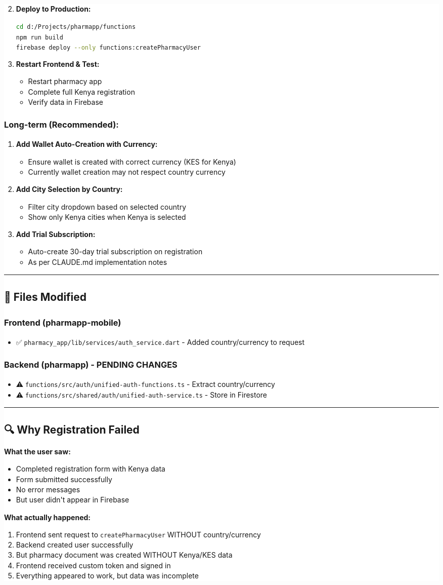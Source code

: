 2. **Deploy to Production:**
   ```bash
   cd d:/Projects/pharmapp/functions
   npm run build
   firebase deploy --only functions:createPharmacyUser
   ```

3. **Restart Frontend & Test:**
   - Restart pharmacy app
   - Complete full Kenya registration
   - Verify data in Firebase

### Long-term (Recommended):

1. **Add Wallet Auto-Creation with Currency:**
   - Ensure wallet is created with correct currency (KES for Kenya)
   - Currently wallet creation may not respect country currency

2. **Add City Selection by Country:**
   - Filter city dropdown based on selected country
   - Show only Kenya cities when Kenya is selected

3. **Add Trial Subscription:**
   - Auto-create 30-day trial subscription on registration
   - As per CLAUDE.md implementation notes

---

## 📝 Files Modified

### Frontend (pharmapp-mobile)
- ✅ `pharmacy_app/lib/services/auth_service.dart` - Added country/currency to request

### Backend (pharmapp) - PENDING CHANGES
- ⚠️ `functions/src/auth/unified-auth-functions.ts` - Extract country/currency
- ⚠️ `functions/src/shared/auth/unified-auth-service.ts` - Store in Firestore

---

## 🔍 Why Registration Failed

**What the user saw:**
- Completed registration form with Kenya data
- Form submitted successfully
- No error messages
- But user didn't appear in Firebase

**What actually happened:**
1. Frontend sent request to `createPharmacyUser` WITHOUT country/currency
2. Backend created user successfully
3. But pharmacy document was created WITHOUT Kenya/KES data
4. Frontend received custom token and signed in
5. Everything appeared to work, but data was incomplete
